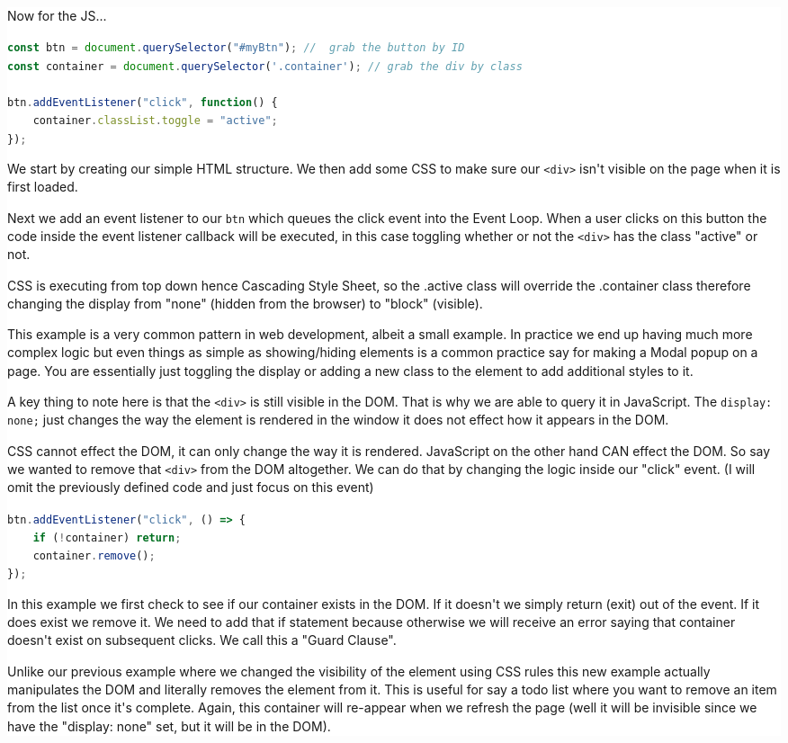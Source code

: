 Now for the JS...

```javascript
const btn = document.querySelector("#myBtn"); //  grab the button by ID
const container = document.querySelector('.container'); // grab the div by class

btn.addEventListener("click", function() {
    container.classList.toggle = "active";
});
```

We start by creating our simple HTML structure. We then add some CSS to make
sure our `<div>` isn't visible on the page when it is first loaded.

Next we add an event listener to our `btn` which queues the click event into the
Event Loop. When a user clicks on this button the code inside the event listener
callback will be executed, in this case toggling whether or not the `<div>` has
the class "active" or not.

CSS is executing from top down hence Cascading Style Sheet, so the .active class
will override the .container class therefore changing the display from "none"
(hidden from the browser) to "block" (visible).

This example is a very common pattern in web development, albeit a small
example. In practice we end up having much more complex logic but even things as
simple as showing/hiding elements is a common practice say for making a Modal
popup on a page. You are essentially just toggling the display or adding a new
class to the element to add additional styles to it.

A key thing to note here is that the `<div>` is still visible in the DOM. That is
why we are able to query it in JavaScript. The `display: none;` just changes the
way the element is rendered in the window it does not effect how it appears in
the DOM.

CSS cannot effect the DOM, it can only change the way it is rendered. JavaScript
on the other hand CAN effect the DOM. So say we wanted to remove that `<div>` from
the DOM altogether. We can do that by changing the logic inside our "click"
event. (I will omit the previously defined code and just focus on this event)

```javascript
btn.addEventListener("click", () => {
    if (!container) return;
    container.remove();
});
```

In this example we first check to see if our container exists in the DOM. If it
doesn't we simply return (exit) out of the event. If it does exist we remove it. We
need to add that if statement because otherwise we will receive an error saying
that container doesn't exist on subsequent clicks. We call this a "Guard
Clause".

Unlike our previous example where we changed the visibility of the element using
CSS rules this new example actually manipulates the DOM and literally removes
the element from it. This is useful for say a todo list where you want to remove
an item from the list once it's complete. Again, this container will re-appear
when we refresh the page (well it will be invisible since we have the "display:
none" set, but it will be in the DOM).
